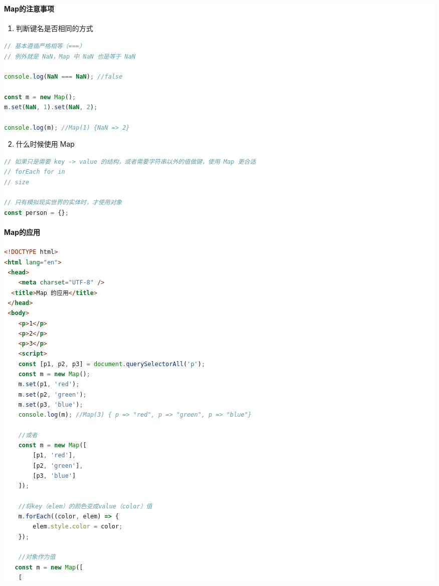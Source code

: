 

#### Map的注意事项

1. 判断键名是否相同的方式

```javascript
// 基本遵循严格相等（===）
// 例外就是 NaN，Map 中 NaN 也是等于 NaN

console.log(NaN === NaN); //false

const m = new Map();
m.set(NaN, 1).set(NaN, 2);

console.log(m); //Map(1) {NaN => 2}
```



2. 什么时候使用 Map

```javascript
// 如果只是需要 key -> value 的结构，或者需要字符串以外的值做键，使用 Map 更合适
// forEach for in
// size

// 只有模拟现实世界的实体时，才使用对象
const person = {};
```



#### Map的应用

```html
<!DOCTYPE html>
<html lang="en">
 <head>
    <meta charset="UTF-8" />
  <title>Map 的应用</title>
 </head>
 <body>
    <p>1</p>
    <p>2</p>
    <p>3</p>
    <script>
   	const [p1, p2, p3] = document.querySelectorAll('p');
	const m = new Map();
    m.set(p1, 'red');
    m.set(p2, 'green');
    m.set(p3, 'blue');
    console.log(m); //Map(3) { p => "red", p => "green", p => "blue"}
    
    //或者
    const m = new Map([
        [p1, 'red'],
        [p2, 'green'],
        [p3, 'blue']
    ]);
        
    //将key（elem）的颜色变成value（color）值
    m.forEach((color, elem) => {
   		elem.style.color = color;
	});

	//对象作为值
   const m = new Map([
	[
```